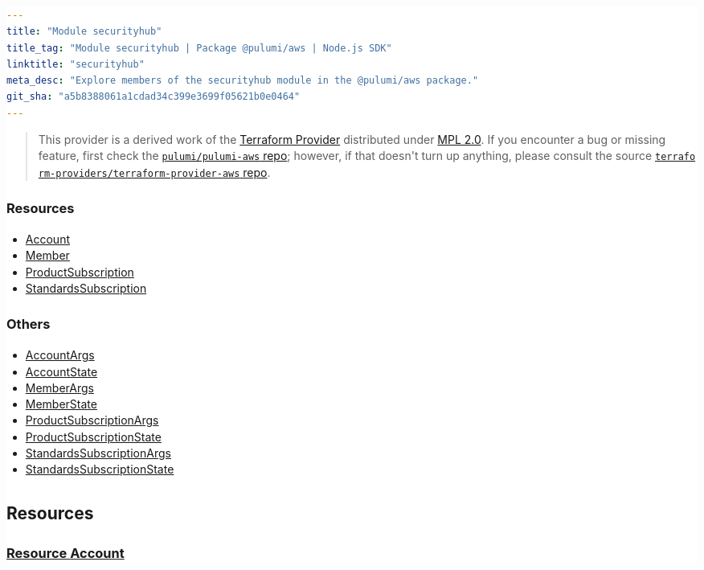 ```yaml
---
title: "Module securityhub"
title_tag: "Module securityhub | Package @pulumi/aws | Node.js SDK"
linktitle: "securityhub"
meta_desc: "Explore members of the securityhub module in the @pulumi/aws package."
git_sha: "a5b8388061a1cdad34c399e3699f05621b0e0464"
---
```






> This provider is a derived work of the [Terraform Provider](https://github.com/terraform-providers/terraform-provider-aws)
> distributed under [MPL 2.0](https://www.mozilla.org/en-US/MPL/2.0/). If you encounter a bug or missing feature,
> first check the [`pulumi/pulumi-aws` repo](https://github.com/pulumi/pulumi-aws/issues); however, if that doesn't turn up anything,
> please consult the source [`terraform-providers/terraform-provider-aws` repo](https://github.com/terraform-providers/terraform-provider-aws/issues).





<h3>Resources</h3>
<ul class="api">
    <li><a href="#Account"><span class="symbol resource"></span>Account</a></li>
    <li><a href="#Member"><span class="symbol resource"></span>Member</a></li>
    <li><a href="#ProductSubscription"><span class="symbol resource"></span>ProductSubscription</a></li>
    <li><a href="#StandardsSubscription"><span class="symbol resource"></span>StandardsSubscription</a></li>
</ul>


<h3>Others</h3>
<ul class="api">
    <li><a href="#AccountArgs"><span class="symbol api"></span>AccountArgs</a></li>
    <li><a href="#AccountState"><span class="symbol api"></span>AccountState</a></li>
    <li><a href="#MemberArgs"><span class="symbol api"></span>MemberArgs</a></li>
    <li><a href="#MemberState"><span class="symbol api"></span>MemberState</a></li>
    <li><a href="#ProductSubscriptionArgs"><span class="symbol api"></span>ProductSubscriptionArgs</a></li>
    <li><a href="#ProductSubscriptionState"><span class="symbol api"></span>ProductSubscriptionState</a></li>
    <li><a href="#StandardsSubscriptionArgs"><span class="symbol api"></span>StandardsSubscriptionArgs</a></li>
    <li><a href="#StandardsSubscriptionState"><span class="symbol api"></span>StandardsSubscriptionState</a></li>
</ul>


<h2 id="resources">Resources</h2>
<h3 class="pdoc-module-header" id="Account" data-link-title="Account">
    <a href="https://github.com/pulumi/pulumi-aws/blob/{{< param git_sha >}}/sdk/nodejs/securityhub/account.ts#L25">
        Resource <strong>Account</strong>
    </a>
</h3>
